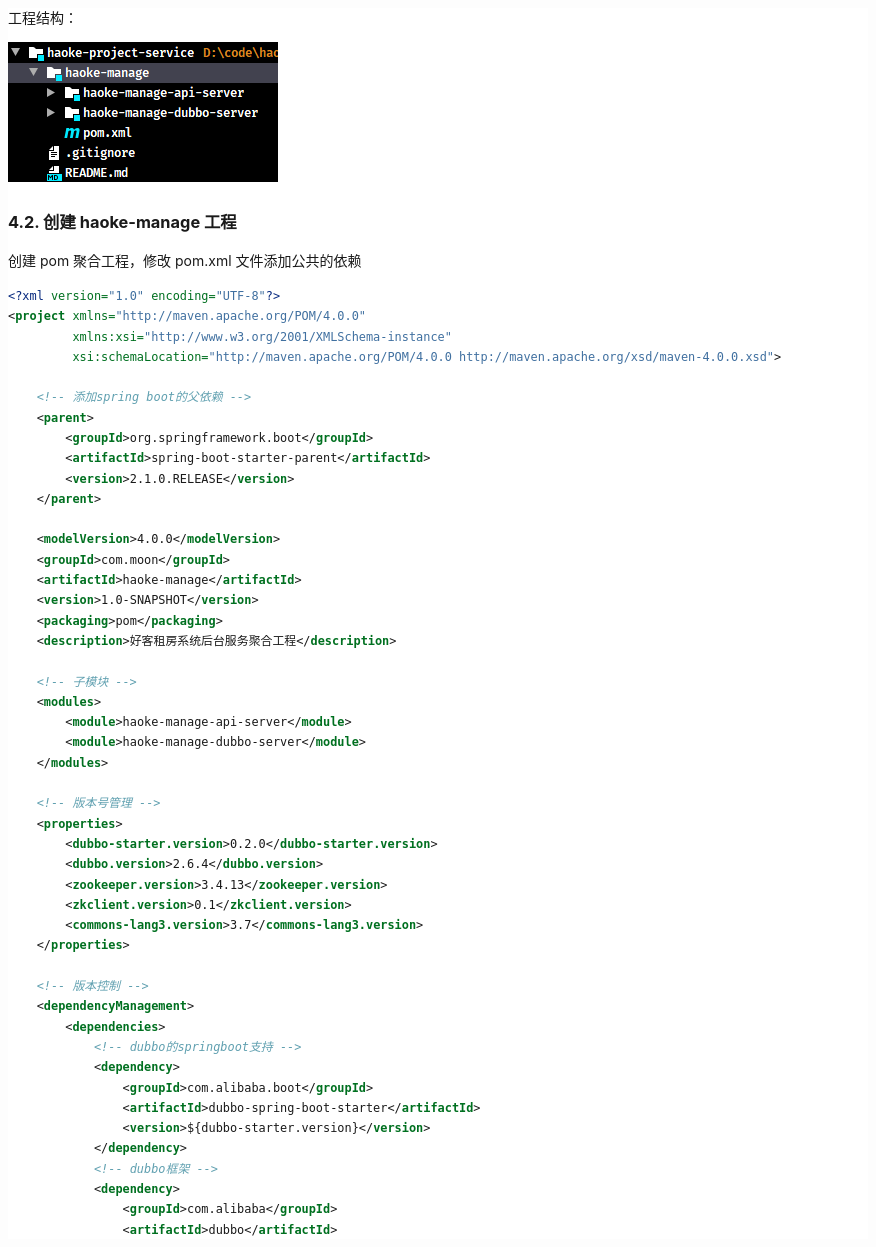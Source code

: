 工程结构：

![](images/20201003112424849_30836.png)

### 4.2. 创建 haoke-manage 工程

创建 pom 聚合工程，修改 pom.xml 文件添加公共的依赖

```xml
<?xml version="1.0" encoding="UTF-8"?>
<project xmlns="http://maven.apache.org/POM/4.0.0"
         xmlns:xsi="http://www.w3.org/2001/XMLSchema-instance"
         xsi:schemaLocation="http://maven.apache.org/POM/4.0.0 http://maven.apache.org/xsd/maven-4.0.0.xsd">

    <!-- 添加spring boot的父依赖 -->
    <parent>
        <groupId>org.springframework.boot</groupId>
        <artifactId>spring-boot-starter-parent</artifactId>
        <version>2.1.0.RELEASE</version>
    </parent>

    <modelVersion>4.0.0</modelVersion>
    <groupId>com.moon</groupId>
    <artifactId>haoke-manage</artifactId>
    <version>1.0-SNAPSHOT</version>
    <packaging>pom</packaging>
    <description>好客租房系统后台服务聚合工程</description>

    <!-- 子模块 -->
    <modules>
        <module>haoke-manage-api-server</module>
        <module>haoke-manage-dubbo-server</module>
    </modules>

    <!-- 版本号管理 -->
    <properties>
        <dubbo-starter.version>0.2.0</dubbo-starter.version>
        <dubbo.version>2.6.4</dubbo.version>
        <zookeeper.version>3.4.13</zookeeper.version>
        <zkclient.version>0.1</zkclient.version>
        <commons-lang3.version>3.7</commons-lang3.version>
    </properties>

    <!-- 版本控制 -->
    <dependencyManagement>
        <dependencies>
            <!-- dubbo的springboot支持 -->
            <dependency>
                <groupId>com.alibaba.boot</groupId>
                <artifactId>dubbo-spring-boot-starter</artifactId>
                <version>${dubbo-starter.version}</version>
            </dependency>
            <!-- dubbo框架 -->
            <dependency>
                <groupId>com.alibaba</groupId>
                <artifactId>dubbo</artifactId>
```